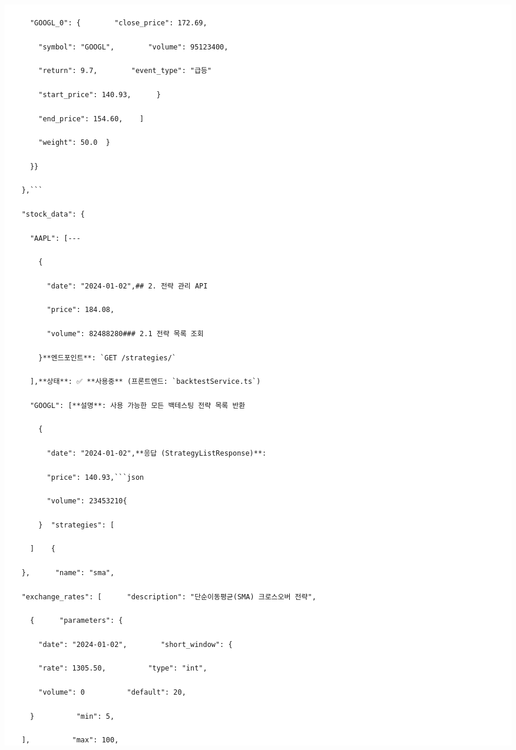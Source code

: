 ```

      "GOOGL_0": {        "close_price": 172.69,

        "symbol": "GOOGL",        "volume": 95123400,

        "return": 9.7,        "event_type": "급등"

        "start_price": 140.93,      }

        "end_price": 154.60,    ]

        "weight": 50.0  }

      }}

    },```

    "stock_data": {

      "AAPL": [---

        {

          "date": "2024-01-02",## 2. 전략 관리 API

          "price": 184.08,

          "volume": 82488280### 2.1 전략 목록 조회

        }**엔드포인트**: `GET /strategies/`  

      ],**상태**: ✅ **사용중** (프론트엔드: `backtestService.ts`)  

      "GOOGL": [**설명**: 사용 가능한 모든 백테스팅 전략 목록 반환

        {

          "date": "2024-01-02",**응답 (StrategyListResponse)**:

          "price": 140.93,```json

          "volume": 23453210{

        }  "strategies": [

      ]    {

    },      "name": "sma",

    "exchange_rates": [      "description": "단순이동평균(SMA) 크로스오버 전략",

      {      "parameters": {

        "date": "2024-01-02",        "short_window": {

        "rate": 1305.50,          "type": "int",

        "volume": 0          "default": 20,

      }          "min": 5,

    ],          "max": 100,

```